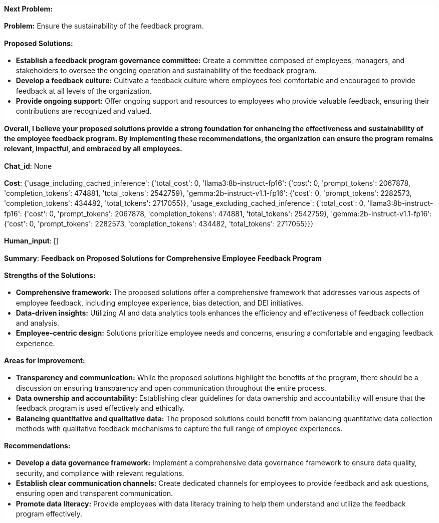 **Next Problem:**

**Problem:** Ensure the sustainability of the feedback program.

**Proposed Solutions:**

* **Establish a feedback program governance committee:** Create a committee composed of employees, managers, and stakeholders to oversee the ongoing operation and sustainability of the feedback program.
* **Develop a feedback culture:** Cultivate a feedback culture where employees feel comfortable and encouraged to provide feedback at all levels of the organization.
* **Provide ongoing support:** Offer ongoing support and resources to employees who provide valuable feedback, ensuring their contributions are recognized and valued.

**Overall, I believe your proposed solutions provide a strong foundation for enhancing the effectiveness and sustainability of the employee feedback program. By implementing these recommendations, the organization can ensure the program remains relevant, impactful, and embraced by all employees.**

**Chat_id**: None

**Cost**: {'usage_including_cached_inference': {'total_cost': 0, 'llama3:8b-instruct-fp16': {'cost': 0, 'prompt_tokens': 2067878, 'completion_tokens': 474881, 'total_tokens': 2542759}, 'gemma:2b-instruct-v1.1-fp16': {'cost': 0, 'prompt_tokens': 2282573, 'completion_tokens': 434482, 'total_tokens': 2717055}}, 'usage_excluding_cached_inference': {'total_cost': 0, 'llama3:8b-instruct-fp16': {'cost': 0, 'prompt_tokens': 2067878, 'completion_tokens': 474881, 'total_tokens': 2542759}, 'gemma:2b-instruct-v1.1-fp16': {'cost': 0, 'prompt_tokens': 2282573, 'completion_tokens': 434482, 'total_tokens': 2717055}}}

**Human_input**: []

**Summary**: **Feedback on Proposed Solutions for Comprehensive Employee Feedback Program**

**Strengths of the Solutions:**

* **Comprehensive framework:** The proposed solutions offer a comprehensive framework that addresses various aspects of employee feedback, including employee experience, bias detection, and DEI initiatives.
* **Data-driven insights:** Utilizing AI and data analytics tools enhances the efficiency and effectiveness of feedback collection and analysis.
* **Employee-centric design:** Solutions prioritize employee needs and concerns, ensuring a comfortable and engaging feedback experience.

**Areas for Improvement:**

* **Transparency and communication:** While the proposed solutions highlight the benefits of the program, there should be a discussion on ensuring transparency and open communication throughout the entire process.
* **Data ownership and accountability:** Establishing clear guidelines for data ownership and accountability will ensure that the feedback program is used effectively and ethically.
* **Balancing quantitative and qualitative data:** The proposed solutions could benefit from balancing quantitative data collection methods with qualitative feedback mechanisms to capture the full range of employee experiences.

**Recommendations:**

* **Develop a data governance framework:** Implement a comprehensive data governance framework to ensure data quality, security, and compliance with relevant regulations.
* **Establish clear communication channels:** Create dedicated channels for employees to provide feedback and ask questions, ensuring open and transparent communication.
* **Promote data literacy:** Provide employees with data literacy training to help them understand and utilize the feedback program effectively.
